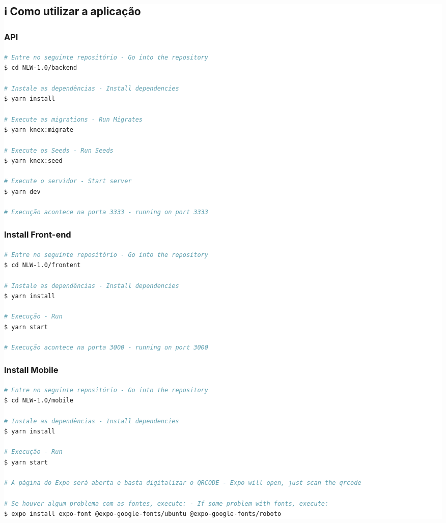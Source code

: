 ## :information_source: Como utilizar a aplicação

### API 

```bash
# Entre no seguinte repositório - Go into the repository
$ cd NLW-1.0/backend

# Instale as dependências - Install dependencies
$ yarn install

# Execute as migrations - Run Migrates
$ yarn knex:migrate

# Execute os Seeds - Run Seeds
$ yarn knex:seed

# Execute o servidor - Start server
$ yarn dev

# Execução acontece na porta 3333 - running on port 3333
```

### Install Front-end

```bash
# Entre no seguinte repositório - Go into the repository
$ cd NLW-1.0/frontent

# Instale as dependências - Install dependencies
$ yarn install

# Execução - Run
$ yarn start

# Execução acontece na porta 3000 - running on port 3000
```

### Install Mobile

```bash
# Entre no seguinte repositório - Go into the repository
$ cd NLW-1.0/mobile

# Instale as dependências - Install dependencies
$ yarn install

# Execução - Run
$ yarn start

# A página do Expo será aberta e basta digitalizar o QRCODE - Expo will open, just scan the qrcode

# Se houver algum problema com as fontes, execute: - If some problem with fonts, execute:
$ expo install expo-font @expo-google-fonts/ubuntu @expo-google-fonts/roboto
